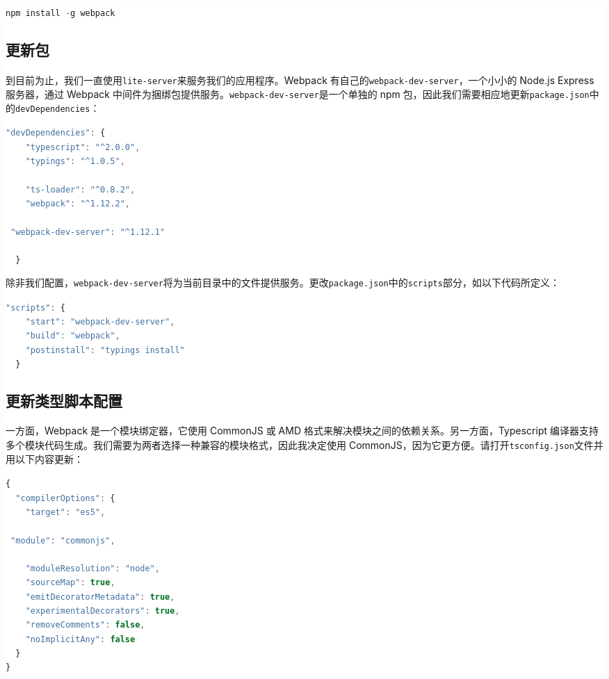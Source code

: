 ```ts
npm install -g webpack

```

## 更新包

到目前为止，我们一直使用`lite-server`来服务我们的应用程序。Webpack 有自己的`webpack-dev-server`，一个小小的 Node.js Express 服务器，通过 Webpack 中间件为捆绑包提供服务。`webpack-dev-server`是一个单独的 npm 包，因此我们需要相应地更新`package.json`中的`devDependencies`：

```ts
"devDependencies": { 
    "typescript": "^2.0.0", 
    "typings": "^1.0.5", 

    "ts-loader": "^0.8.2", 
    "webpack": "^1.12.2", 

 "webpack-dev-server": "^1.12.1"

  } 

```

除非我们配置，`webpack-dev-server`将为当前目录中的文件提供服务。更改`package.json`中的`scripts`部分，如以下代码所定义：

```ts
"scripts": { 
    "start": "webpack-dev-server", 
    "build": "webpack", 
    "postinstall": "typings install" 
  } 

```

## 更新类型脚本配置

一方面，Webpack 是一个模块绑定器，它使用 CommonJS 或 AMD 格式来解决模块之间的依赖关系。另一方面，Typescript 编译器支持多个模块代码生成。我们需要为两者选择一种兼容的模块格式，因此我决定使用 CommonJS，因为它更方便。请打开`tsconfig.json`文件并用以下内容更新：

```ts
{ 
  "compilerOptions": { 
    "target": "es5", 

 "module": "commonjs",

    "moduleResolution": "node", 
    "sourceMap": true, 
    "emitDecoratorMetadata": true, 
    "experimentalDecorators": true, 
    "removeComments": false, 
    "noImplicitAny": false 
  } 
} 

```
